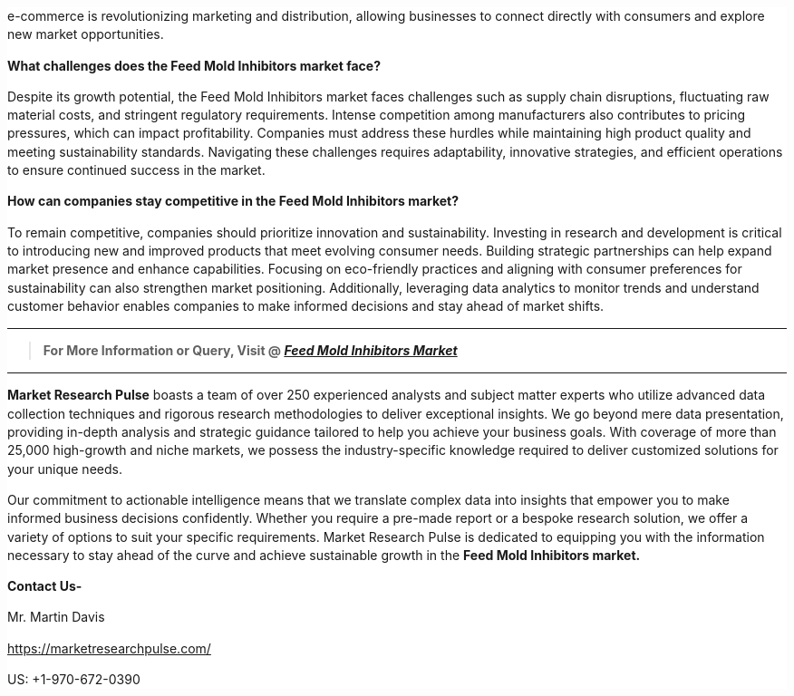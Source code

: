 e-commerce is revolutionizing marketing and distribution, allowing businesses to connect directly with consumers and explore new market opportunities.</p><p><strong>What challenges does the Feed Mold Inhibitors market face?</strong></p><p>Despite its growth potential, the Feed Mold Inhibitors market faces challenges such as supply chain disruptions, fluctuating raw material costs, and stringent regulatory requirements. Intense competition among manufacturers also contributes to pricing pressures, which can impact profitability. Companies must address these hurdles while maintaining high product quality and meeting sustainability standards. Navigating these challenges requires adaptability, innovative strategies, and efficient operations to ensure continued success in the market.</p><p><strong>How can companies stay competitive in the Feed Mold Inhibitors market?</strong></p><p>To remain competitive, companies should prioritize innovation and sustainability. Investing in research and development is critical to introducing new and improved products that meet evolving consumer needs. Building strategic partnerships can help expand market presence and enhance capabilities. Focusing on eco-friendly practices and aligning with consumer preferences for sustainability can also strengthen market positioning. Additionally, leveraging data analytics to monitor trends and understand customer behavior enables companies to make informed decisions and stay ahead of market shifts.</p><hr /><blockquote><p><strong>For More Information or Query, Visit @&nbsp;<em><a href="https://marketresearchpulse.com/report/43424/feed-mold-inhibitors-market?utm_source=Linkedin&utm_medium=020">Feed Mold Inhibitors Market</a></em></strong></p></blockquote><hr /><p><strong>Market Research Pulse</strong> boasts a team of over 250 experienced analysts and subject matter experts who utilize advanced data collection techniques and rigorous research methodologies to deliver exceptional insights. We go beyond mere data presentation, providing in-depth analysis and strategic guidance tailored to help you achieve your business goals. With coverage of more than 25,000 high-growth and niche markets, we possess the industry-specific knowledge required to deliver customized solutions for your unique needs.</p><p>Our commitment to actionable intelligence means that we translate complex data into insights that empower you to make informed business decisions confidently. Whether you require a pre-made report or a bespoke research solution, we offer a variety of options to suit your specific requirements. Market Research Pulse is dedicated to equipping you with the information necessary to stay ahead of the curve and achieve sustainable growth in the <strong>Feed Mold Inhibitors market.</strong></p><p><strong>Contact Us-</strong></p><p>Mr. Martin Davis</p><p>https://marketresearchpulse.com/</p><p>US: +1-970-672-0390</p>
